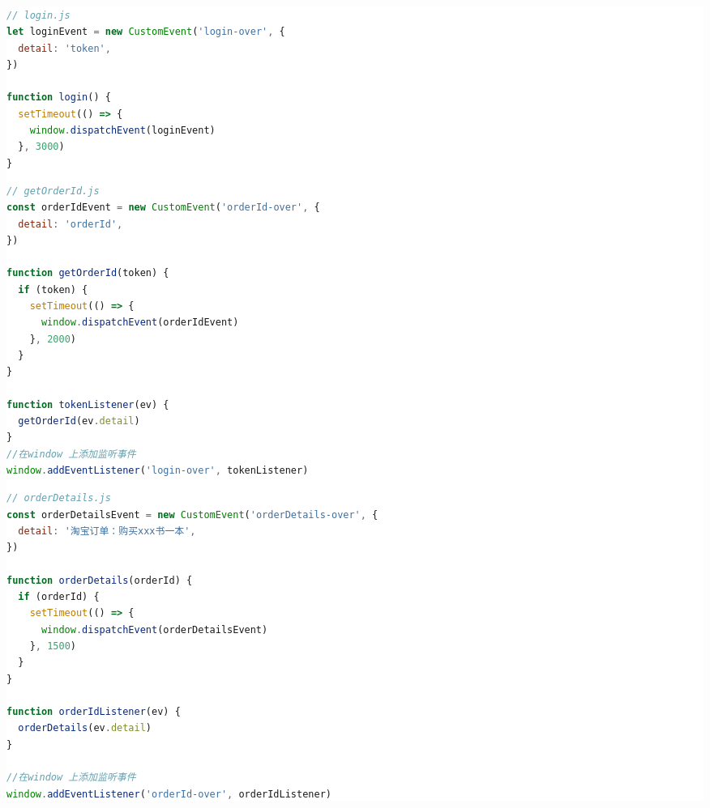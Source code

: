 ```javascript
// login.js
let loginEvent = new CustomEvent('login-over', {
  detail: 'token',
})

function login() {
  setTimeout(() => {
    window.dispatchEvent(loginEvent)
  }, 3000)
}
```

```javascript
// getOrderId.js
const orderIdEvent = new CustomEvent('orderId-over', {
  detail: 'orderId',
})

function getOrderId(token) {
  if (token) {
    setTimeout(() => {
      window.dispatchEvent(orderIdEvent)
    }, 2000)
  }
}

function tokenListener(ev) {
  getOrderId(ev.detail)
}
//在window 上添加监听事件
window.addEventListener('login-over', tokenListener)
```

```javascript
// orderDetails.js
const orderDetailsEvent = new CustomEvent('orderDetails-over', {
  detail: '淘宝订单：购买xxx书一本',
})

function orderDetails(orderId) {
  if (orderId) {
    setTimeout(() => {
      window.dispatchEvent(orderDetailsEvent)
    }, 1500)
  }
}

function orderIdListener(ev) {
  orderDetails(ev.detail)
}

//在window 上添加监听事件
window.addEventListener('orderId-over', orderIdListener)
```
